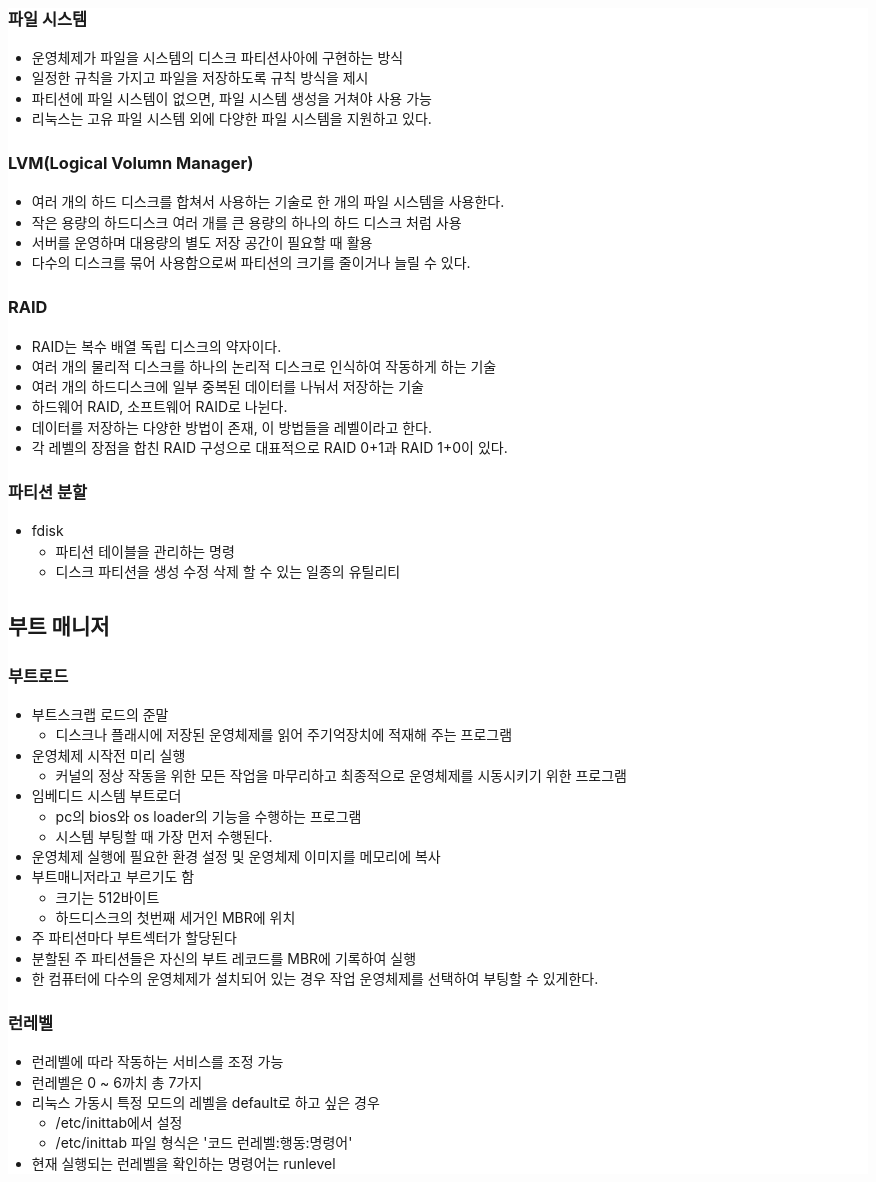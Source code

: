 ### 파일 시스템

- 운영체제가 파일을 시스템의 디스크 파티션사아에 구현하는 방식
- 일정한 규칙을 가지고 파일을 저장하도록 규칙 방식을 제시
- 파티션에 파일 시스템이 없으면, 파일 시스템 생성을 거쳐야 사용 가능
- 리눅스는 고유 파일 시스템 외에 다양한 파일 시스템을 지원하고 있다.

### LVM(Logical Volumn Manager)

- 여러 개의 하드 디스크를 합쳐서 사용하는 기술로 한 개의 파일 시스템을 사용한다.
- 작은 용량의 하드디스크 여러 개를 큰 용량의 하나의 하드 디스크 처럼 사용
- 서버를 운영하며 대용량의 별도 저장 공간이 필요할 때 활용
- 다수의 디스크를 묶어 사용함으로써 파티션의 크기를 줄이거나 늘릴 수 있다.

### RAID

- RAID는 복수 배열 독립 디스크의 약자이다.
- 여러 개의 물리적 디스크를 하나의 논리적 디스크로 인식하여 작동하게 하는 기술
- 여러 개의 하드디스크에 일부 중복된 데이터를 나눠서 저장하는 기술
- 하드웨어 RAID, 소프트웨어 RAID로 나뉜다.
- 데이터를 저장하는 다양한 방법이 존재, 이 방법들을 레벨이라고 한다.
- 각 레벨의 장점을 합친 RAID 구성으로 대표적으로 RAID 0+1과 RAID 1+0이 있다.

### 파티션 분할

- fdisk
  - 파티션 테이블을 관리하는 명령
  - 디스크 파티션을 생성 수정 삭제 할 수 있는 일종의 유틸리티

## 부트 매니저

### 부트로드

- 부트스크랩 로드의 준말
  - 디스크나 플래시에 저장된 운영체제를 읽어 주기억장치에 적재해 주는 프로그램
- 운영체제 시작전 미리 실행
  - 커널의 정상 작동을 위한 모든 작업을 마무리하고 최종적으로 운영체제를 시동시키기 위한 프로그램
- 임베디드 시스템 부트로더
  - pc의 bios와 os loader의 기능을 수행하는 프로그램
  - 시스템 부팅할 때 가장 먼저 수행된다.
- 운영체제 실행에 필요한 환경 설정 및 운영체제 이미지를 메모리에 복사
- 부트매니저라고 부르기도 함
  - 크기는 512바이트
  - 하드디스크의 첫번째 세거인 MBR에 위치
- 주 파티션마다 부트섹터가 할당된다
- 분할된 주 파티션들은 자신의 부트 레코드를 MBR에 기록하여 실행
- 한 컴퓨터에 다수의 운영체제가 설치되어 있는 경우 작업 운영체제를 선택하여 부팅할 수 있게한다.

### 런레벨

- 런레벨에 따라 작동하는 서비스를 조정 가능
- 런레벨은 0 ~ 6까치 총 7가지
- 리눅스 가동시 특정 모드의 레벨을 default로 하고 싶은 경우
  - /etc/inittab에서 설정
  - /etc/inittab 파일 형식은 '코드 런레벨:행동:명령어'
- 현재 실행되는 런레벨을 확인하는 명령어는 runlevel
